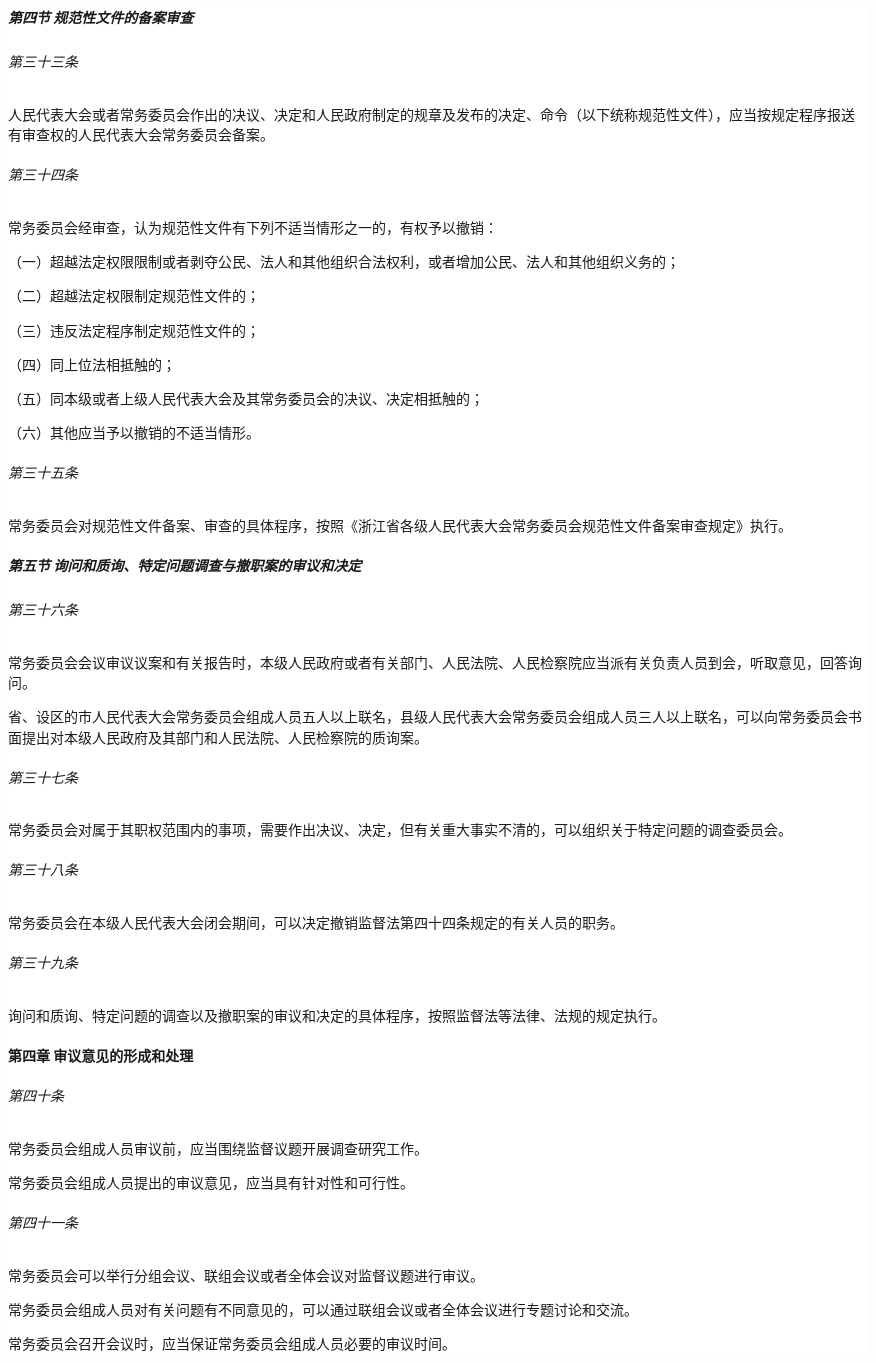 ##### 第四节 规范性文件的备案审查

###### 第三十三条

人民代表大会或者常务委员会作出的决议、决定和人民政府制定的规章及发布的决定、命令（以下统称规范性文件），应当按规定程序报送有审查权的人民代表大会常务委员会备案。

###### 第三十四条

常务委员会经审查，认为规范性文件有下列不适当情形之一的，有权予以撤销：

（一）超越法定权限限制或者剥夺公民、法人和其他组织合法权利，或者增加公民、法人和其他组织义务的；

（二）超越法定权限制定规范性文件的；

（三）违反法定程序制定规范性文件的；

（四）同上位法相抵触的；

（五）同本级或者上级人民代表大会及其常务委员会的决议、决定相抵触的；

（六）其他应当予以撤销的不适当情形。

###### 第三十五条

常务委员会对规范性文件备案、审查的具体程序，按照《浙江省各级人民代表大会常务委员会规范性文件备案审查规定》执行。

##### 第五节 询问和质询、特定问题调查与撤职案的审议和决定

###### 第三十六条

常务委员会会议审议议案和有关报告时，本级人民政府或者有关部门、人民法院、人民检察院应当派有关负责人员到会，听取意见，回答询问。

省、设区的市人民代表大会常务委员会组成人员五人以上联名，县级人民代表大会常务委员会组成人员三人以上联名，可以向常务委员会书面提出对本级人民政府及其部门和人民法院、人民检察院的质询案。

###### 第三十七条

常务委员会对属于其职权范围内的事项，需要作出决议、决定，但有关重大事实不清的，可以组织关于特定问题的调查委员会。

###### 第三十八条

常务委员会在本级人民代表大会闭会期间，可以决定撤销监督法第四十四条规定的有关人员的职务。

###### 第三十九条

询问和质询、特定问题的调查以及撤职案的审议和决定的具体程序，按照监督法等法律、法规的规定执行。

#### 第四章 审议意见的形成和处理

###### 第四十条

常务委员会组成人员审议前，应当围绕监督议题开展调查研究工作。

常务委员会组成人员提出的审议意见，应当具有针对性和可行性。

###### 第四十一条

常务委员会可以举行分组会议、联组会议或者全体会议对监督议题进行审议。

常务委员会组成人员对有关问题有不同意见的，可以通过联组会议或者全体会议进行专题讨论和交流。

常务委员会召开会议时，应当保证常务委员会组成人员必要的审议时间。
